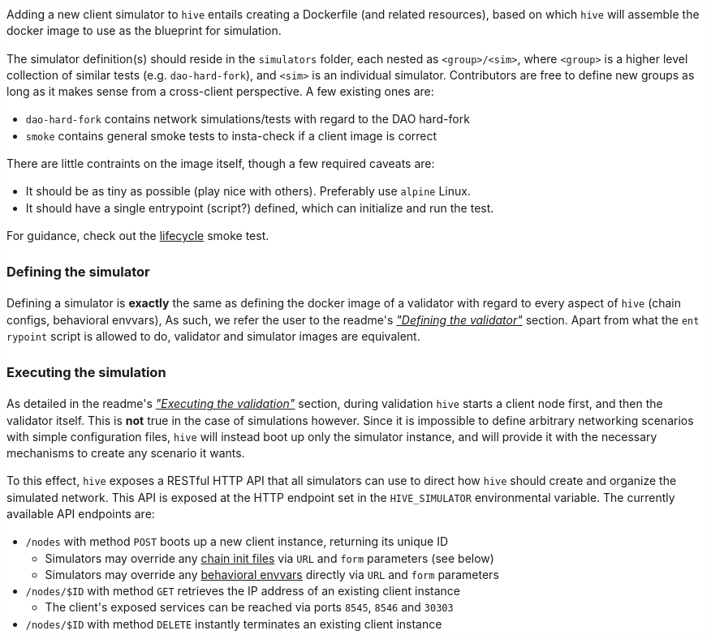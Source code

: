 Adding a new client simulator to `hive` entails creating a Dockerfile (and related resources), based
on which `hive` will assemble the docker image to use as the blueprint for simulation.

The simulator definition(s) should reside in the `simulators` folder, each nested as `<group>/<sim>`,
where `<group>` is a higher level collection of similar tests (e.g. `dao-hard-fork`), and `<sim>` is
an individual simulator. Contributors are free to define new groups as long as it makes sense from a
cross-client perspective. A few existing ones are:

 * `dao-hard-fork` contains network simulations/tests with regard to the DAO hard-fork
 * `smoke` contains general smoke tests to insta-check if a client image is correct

There are little contraints on the image itself, though a few required caveats are:

 * It should be as tiny as possible (play nice with others). Preferably use `alpine` Linux.
 * It should have a single entrypoint (script?) defined, which can initialize and run the test.

For guidance, check out the [lifecycle](https://github.com/karalabe/hive/blob/master/simulators/smoke/lifecycle/Dockerfile) smoke test.

### Defining the simulator

Defining a simulator is **exactly** the same as defining the docker image of a validator with regard
to every aspect of `hive` (chain configs, behavioral envvars), As such, we refer the user to the readme's
[*"Defining the validator"*](#defining-the-validator) section. Apart from what the `entrypoint` script
is allowed to do, validator and simulator images are equivalent.

### Executing the simulation

As detailed in the readme's [*"Executing the validation"*](#executing-the-validation) section, during
validation `hive` starts a client node first, and then the validator itself. This is **not** true in
the case of simulations however. Since it is impossible to define arbitrary networking scenarios with
simple configuration files, `hive` will instead boot up only the simulator instance, and will provide
it with the necessary mechanisms to create any scenario it wants.

To this effect, `hive` exposes a RESTful HTTP API that all simulators can use to direct how `hive`
should create and organize the simulated network. This API is exposed at the HTTP endpoint set in the
`HIVE_SIMULATOR` environmental variable. The currently available API endpoints are:

 * `/nodes` with method `POST` boots up a new client instance, returning its unique ID
   * Simulators may override any [chain init files](#initializing-the-client) via `URL` and `form` parameters (see below)
   * Simulators may override any [behavioral envvars](#initializing-the-client) directly via `URL` and `form` parameters
 * `/nodes/$ID` with method `GET` retrieves the IP address of an existing client instance
   * The client's exposed services can be reached via ports `8545`, `8546` and `30303`
 * `/nodes/$ID` with method `DELETE` instantly terminates an existing client instance
